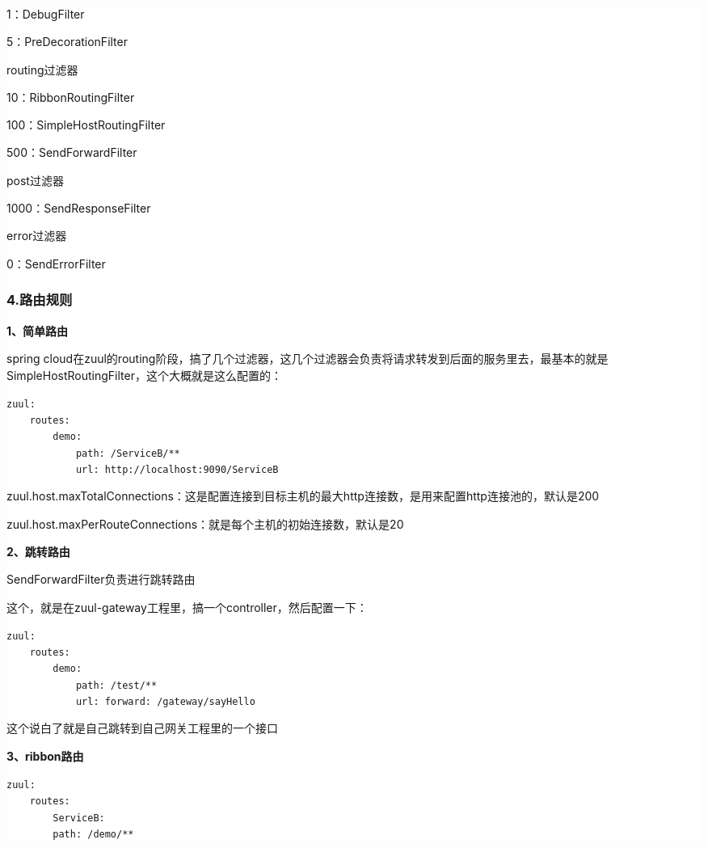 1：DebugFilter

5：PreDecorationFilter

routing过滤器

10：RibbonRoutingFilter

100：SimpleHostRoutingFilter

500：SendForwardFilter

post过滤器

1000：SendResponseFilter

error过滤器

0：SendErrorFilter

### 4.路由规则

**1、简单路由**

spring cloud在zuul的routing阶段，搞了几个过滤器，这几个过滤器会负责将请求转发到后面的服务里去，最基本的就是SimpleHostRoutingFilter，这个大概就是这么配置的：

```html
zuul:
    routes:
        demo:
            path: /ServiceB/**
            url: http://localhost:9090/ServiceB 
```

zuul.host.maxTotalConnections：这是配置连接到目标主机的最大http连接数，是用来配置http连接池的，默认是200

zuul.host.maxPerRouteConnections：就是每个主机的初始连接数，默认是20

**2、跳转路由**

SendForwardFilter负责进行跳转路由

这个，就是在zuul-gateway工程里，搞一个controller，然后配置一下：

```html
zuul:
    routes:
        demo:
            path: /test/**
            url: forward: /gateway/sayHello 
```

这个说白了就是自己跳转到自己网关工程里的一个接口

**3、ribbon路由**

```html
zuul:
    routes:
        ServiceB:
        path: /demo/**
```
